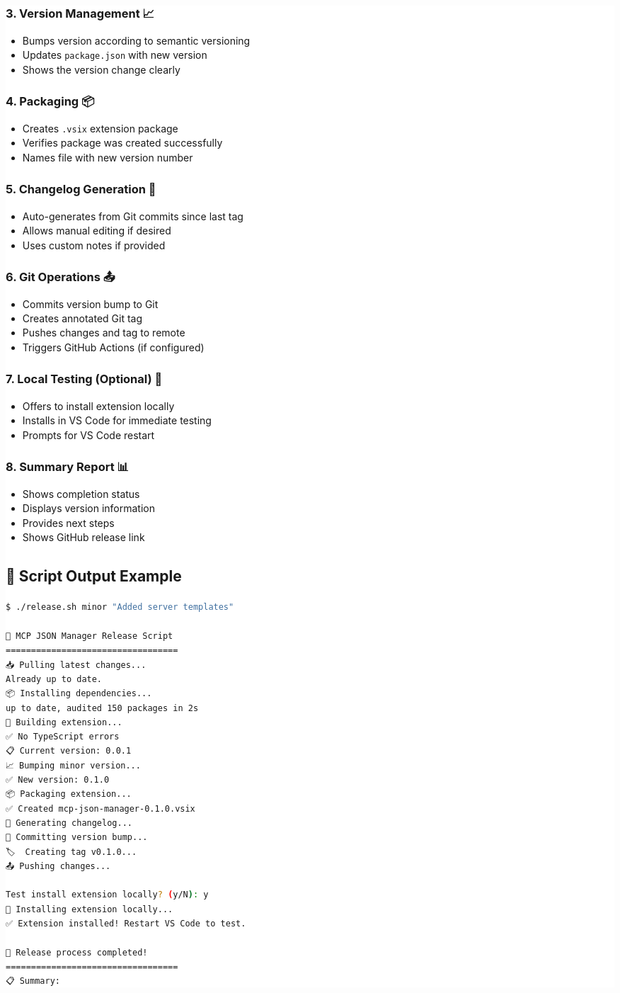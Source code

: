 ### 3. **Version Management** 📈
- Bumps version according to semantic versioning
- Updates `package.json` with new version
- Shows the version change clearly

### 4. **Packaging** 📦
- Creates `.vsix` extension package
- Verifies package was created successfully
- Names file with new version number

### 5. **Changelog Generation** 📝
- Auto-generates from Git commits since last tag
- Allows manual editing if desired
- Uses custom notes if provided

### 6. **Git Operations** 📤
- Commits version bump to Git
- Creates annotated Git tag
- Pushes changes and tag to remote
- Triggers GitHub Actions (if configured)

### 7. **Local Testing** (Optional) 🧪
- Offers to install extension locally
- Installs in VS Code for immediate testing
- Prompts for VS Code restart

### 8. **Summary Report** 📊
- Shows completion status
- Displays version information
- Provides next steps
- Shows GitHub release link

## 🎨 Script Output Example

```bash
$ ./release.sh minor "Added server templates"

🚀 MCP JSON Manager Release Script
==================================
📥 Pulling latest changes...
Already up to date.
📦 Installing dependencies...
up to date, audited 150 packages in 2s
🔨 Building extension...
✅ No TypeScript errors
📋 Current version: 0.0.1
📈 Bumping minor version...
✅ New version: 0.1.0
📦 Packaging extension...
✅ Created mcp-json-manager-0.1.0.vsix
📝 Generating changelog...
💾 Committing version bump...
🏷️  Creating tag v0.1.0...
📤 Pushing changes...

Test install extension locally? (y/N): y
🧪 Installing extension locally...
✅ Extension installed! Restart VS Code to test.

🎉 Release process completed!
==================================
📋 Summary:
```